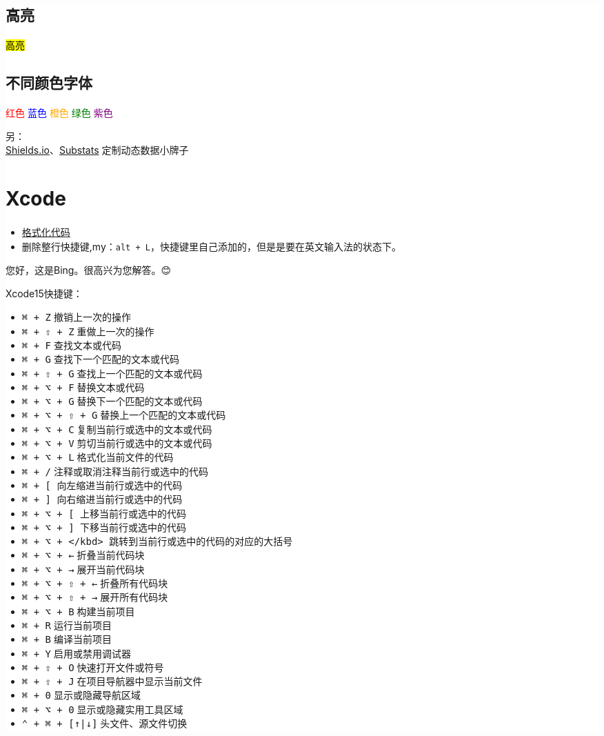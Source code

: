 ## 高亮
<mark>高亮</mark> 

## 不同颜色字体
<font color=red>红色</font>
<font color=blue>蓝色</font>
<font color=orange>橙色</font>
<font color=green>绿色</font>
<font color=purple>紫色</font>

另：  
[Shields.io](https://sspai.com/post/59593)、[Substats](https://github.com/spencerwooo/Substats) 定制动态数据小牌子


# Xcode

- [格式化代码](https://www.cnblogs.com/Wayou/p/xcode_clang_setup.html)
- 删除整行快捷键,my：`alt + L`，快捷键里自己添加的，但是是要在英文输入法的状态下。

您好，这是Bing。很高兴为您解答。😊

Xcode15快捷键：
  - <kbd>⌘ + Z</kbd> 撤销上一次的操作
  - <kbd>⌘ + ⇧ + Z</kbd> 重做上一次的操作
  - <kbd>⌘ + F</kbd> 查找文本或代码
  - <kbd>⌘ + G</kbd> 查找下一个匹配的文本或代码
  - <kbd>⌘ + ⇧ + G</kbd> 查找上一个匹配的文本或代码
  - <kbd>⌘ + ⌥ + F</kbd> 替换文本或代码
  - <kbd>⌘ + ⌥ + G</kbd> 替换下一个匹配的文本或代码
  - <kbd>⌘ + ⌥ + ⇧ + G</kbd> 替换上一个匹配的文本或代码
  - <kbd>⌘ + ⌥ + C</kbd> 复制当前行或选中的文本或代码
  - <kbd>⌘ + ⌥ + V</kbd> 剪切当前行或选中的文本或代码
  - <kbd>⌘ + ⌥ + L</kbd> 格式化当前文件的代码
  - <kbd>⌘ + /</kbd> 注释或取消注释当前行或选中的代码
  - <kbd>⌘ + [ </kbd> 向左缩进当前行或选中的代码
  - <kbd>⌘ + ] </kbd> 向右缩进当前行或选中的代码
  - <kbd>⌘ + ⌥ + [ </kbd> 上移当前行或选中的代码
  - <kbd>⌘ + ⌥ + ] </kbd> 下移当前行或选中的代码
  - <kbd>⌘ + ⌥ + \</kbd> 跳转到当前行或选中的代码的对应的大括号
  - <kbd>⌘ + ⌥ + ←</kbd> 折叠当前代码块
  - <kbd>⌘ + ⌥ + →</kbd> 展开当前代码块
  - <kbd>⌘ + ⌥ + ⇧ + ←</kbd> 折叠所有代码块
  - <kbd>⌘ + ⌥ + ⇧ + →</kbd> 展开所有代码块
  - <kbd>⌘ + ⌥ + B</kbd> 构建当前项目
  - <kbd>⌘ + R</kbd> 运行当前项目
  - <kbd>⌘ + B</kbd> 编译当前项目
  - <kbd>⌘ + Y</kbd> 启用或禁用调试器
  - <kbd>⌘ + ⇧ + O</kbd> 快速打开文件或符号
  - <kbd>⌘ + ⇧ + J</kbd> 在项目导航器中显示当前文件
  - <kbd>⌘ + 0</kbd> 显示或隐藏导航区域
  - <kbd>⌘ + ⌥ + 0</kbd> 显示或隐藏实用工具区域
  - <kbd>⌃ + ⌘ + [↑|↓]</kbd> 头文件、源文件切换


[top]: up.png
[top]: https://upload.nhyilin.cn/2021-11-19-up.png